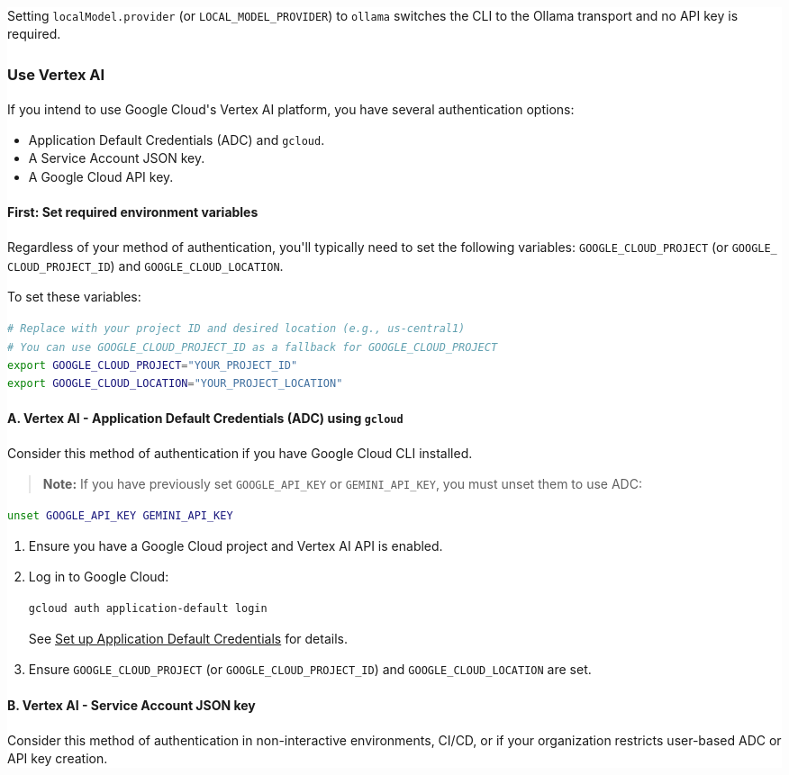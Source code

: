 Setting `localModel.provider` (or `LOCAL_MODEL_PROVIDER`) to `ollama` switches
the CLI to the Ollama transport and no API key is required.

### Use Vertex AI

If you intend to use Google Cloud's Vertex AI platform, you have several
authentication options:

- Application Default Credentials (ADC) and `gcloud`.
- A Service Account JSON key.
- A Google Cloud API key.

#### First: Set required environment variables

Regardless of your method of authentication, you'll typically need to set the
following variables: `GOOGLE_CLOUD_PROJECT` (or `GOOGLE_CLOUD_PROJECT_ID`) and
`GOOGLE_CLOUD_LOCATION`.

To set these variables:

```bash
# Replace with your project ID and desired location (e.g., us-central1)
# You can use GOOGLE_CLOUD_PROJECT_ID as a fallback for GOOGLE_CLOUD_PROJECT
export GOOGLE_CLOUD_PROJECT="YOUR_PROJECT_ID"
export GOOGLE_CLOUD_LOCATION="YOUR_PROJECT_LOCATION"
```

#### A. Vertex AI - Application Default Credentials (ADC) using `gcloud`

Consider this method of authentication if you have Google Cloud CLI installed.

> **Note:** If you have previously set `GOOGLE_API_KEY` or `GEMINI_API_KEY`, you
> must unset them to use ADC:

```bash
unset GOOGLE_API_KEY GEMINI_API_KEY
```

1.  Ensure you have a Google Cloud project and Vertex AI API is enabled.
2.  Log in to Google Cloud:

    ```bash
    gcloud auth application-default login
    ```

    See
    [Set up Application Default Credentials](https://cloud.google.com/docs/authentication/provide-credentials-adc)
    for details.

3.  Ensure `GOOGLE_CLOUD_PROJECT` (or `GOOGLE_CLOUD_PROJECT_ID`) and
    `GOOGLE_CLOUD_LOCATION` are set.

#### B. Vertex AI - Service Account JSON key

Consider this method of authentication in non-interactive environments, CI/CD,
or if your organization restricts user-based ADC or API key creation.
